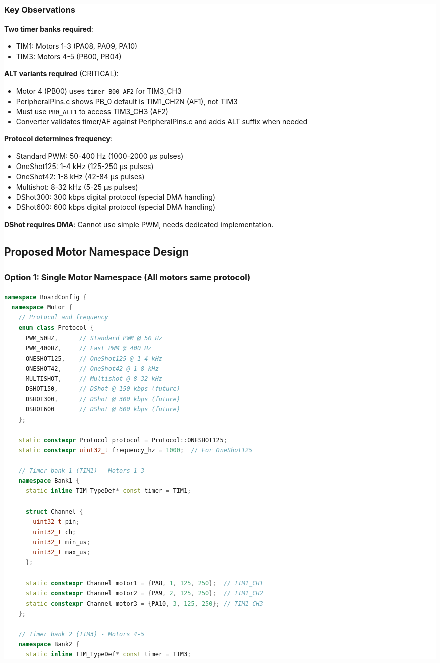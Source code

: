 ### Key Observations

**Two timer banks required**:
- TIM1: Motors 1-3 (PA08, PA09, PA10)
- TIM3: Motors 4-5 (PB00, PB04)

**ALT variants required** (CRITICAL):
- Motor 4 (PB00) uses `timer B00 AF2` for TIM3_CH3
- PeripheralPins.c shows PB_0 default is TIM1_CH2N (AF1), not TIM3
- Must use `PB0_ALT1` to access TIM3_CH3 (AF2)
- Converter validates timer/AF against PeripheralPins.c and adds ALT suffix when needed

**Protocol determines frequency**:
- Standard PWM: 50-400 Hz (1000-2000 µs pulses)
- OneShot125: 1-4 kHz (125-250 µs pulses)
- OneShot42: 1-8 kHz (42-84 µs pulses)
- Multishot: 8-32 kHz (5-25 µs pulses)
- DShot300: 300 kbps digital protocol (special DMA handling)
- DShot600: 600 kbps digital protocol (special DMA handling)

**DShot requires DMA**: Cannot use simple PWM, needs dedicated implementation.

## Proposed Motor Namespace Design

### Option 1: Single Motor Namespace (All motors same protocol)

```cpp
namespace BoardConfig {
  namespace Motor {
    // Protocol and frequency
    enum class Protocol {
      PWM_50HZ,      // Standard PWM @ 50 Hz
      PWM_400HZ,     // Fast PWM @ 400 Hz
      ONESHOT125,    // OneShot125 @ 1-4 kHz
      ONESHOT42,     // OneShot42 @ 1-8 kHz
      MULTISHOT,     // Multishot @ 8-32 kHz
      DSHOT150,      // DShot @ 150 kbps (future)
      DSHOT300,      // DShot @ 300 kbps (future)
      DSHOT600       // DShot @ 600 kbps (future)
    };

    static constexpr Protocol protocol = Protocol::ONESHOT125;
    static constexpr uint32_t frequency_hz = 1000;  // For OneShot125

    // Timer bank 1 (TIM1) - Motors 1-3
    namespace Bank1 {
      static inline TIM_TypeDef* const timer = TIM1;

      struct Channel {
        uint32_t pin;
        uint32_t ch;
        uint32_t min_us;
        uint32_t max_us;
      };

      static constexpr Channel motor1 = {PA8, 1, 125, 250};  // TIM1_CH1
      static constexpr Channel motor2 = {PA9, 2, 125, 250};  // TIM1_CH2
      static constexpr Channel motor3 = {PA10, 3, 125, 250}; // TIM1_CH3
    };

    // Timer bank 2 (TIM3) - Motors 4-5
    namespace Bank2 {
      static inline TIM_TypeDef* const timer = TIM3;
```